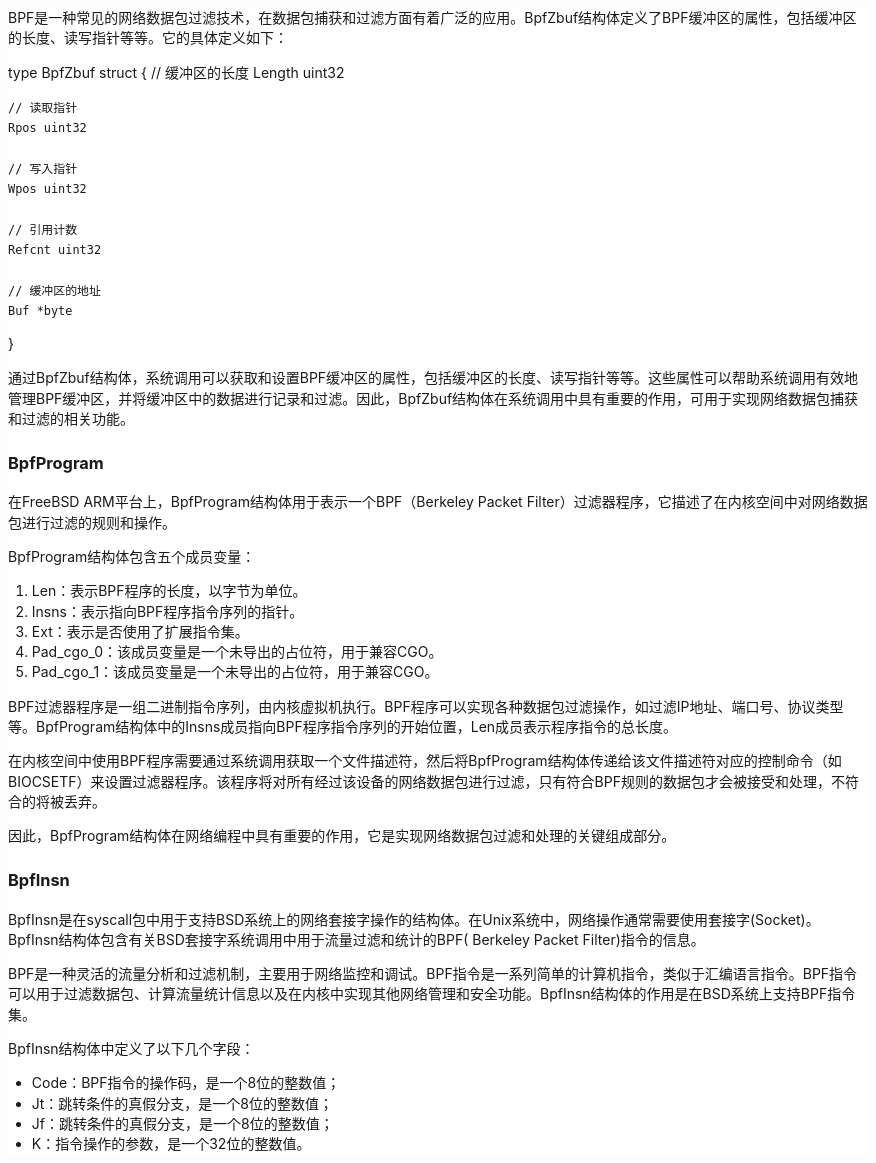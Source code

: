 BPF是一种常见的网络数据包过滤技术，在数据包捕获和过滤方面有着广泛的应用。BpfZbuf结构体定义了BPF缓冲区的属性，包括缓冲区的长度、读写指针等等。它的具体定义如下：

type BpfZbuf struct {
    // 缓冲区的长度
    Length uint32

    // 读取指针
    Rpos uint32

    // 写入指针
    Wpos uint32

    // 引用计数
    Refcnt uint32

    // 缓冲区的地址
    Buf *byte
}

通过BpfZbuf结构体，系统调用可以获取和设置BPF缓冲区的属性，包括缓冲区的长度、读写指针等等。这些属性可以帮助系统调用有效地管理BPF缓冲区，并将缓冲区中的数据进行记录和过滤。因此，BpfZbuf结构体在系统调用中具有重要的作用，可用于实现网络数据包捕获和过滤的相关功能。



### BpfProgram

在FreeBSD ARM平台上，BpfProgram结构体用于表示一个BPF（Berkeley Packet Filter）过滤器程序，它描述了在内核空间中对网络数据包进行过滤的规则和操作。

BpfProgram结构体包含五个成员变量：

1. Len：表示BPF程序的长度，以字节为单位。
2. Insns：表示指向BPF程序指令序列的指针。
3. Ext：表示是否使用了扩展指令集。
4. Pad_cgo_0：该成员变量是一个未导出的占位符，用于兼容CGO。
5. Pad_cgo_1：该成员变量是一个未导出的占位符，用于兼容CGO。

BPF过滤器程序是一组二进制指令序列，由内核虚拟机执行。BPF程序可以实现各种数据包过滤操作，如过滤IP地址、端口号、协议类型等。BpfProgram结构体中的Insns成员指向BPF程序指令序列的开始位置，Len成员表示程序指令的总长度。

在内核空间中使用BPF程序需要通过系统调用获取一个文件描述符，然后将BpfProgram结构体传递给该文件描述符对应的控制命令（如BIOCSETF）来设置过滤器程序。该程序将对所有经过该设备的网络数据包进行过滤，只有符合BPF规则的数据包才会被接受和处理，不符合的将被丢弃。

因此，BpfProgram结构体在网络编程中具有重要的作用，它是实现网络数据包过滤和处理的关键组成部分。



### BpfInsn

BpfInsn是在syscall包中用于支持BSD系统上的网络套接字操作的结构体。在Unix系统中，网络操作通常需要使用套接字(Socket)。 BpfInsn结构体包含有关BSD套接字系统调用中用于流量过滤和统计的BPF( Berkeley Packet Filter)指令的信息。

BPF是一种灵活的流量分析和过滤机制，主要用于网络监控和调试。BPF指令是一系列简单的计算机指令，类似于汇编语言指令。BPF指令可以用于过滤数据包、计算流量统计信息以及在内核中实现其他网络管理和安全功能。BpfInsn结构体的作用是在BSD系统上支持BPF指令集。

BpfInsn结构体中定义了以下几个字段：

- Code：BPF指令的操作码，是一个8位的整数值；
- Jt：跳转条件的真假分支，是一个8位的整数值；
- Jf：跳转条件的真假分支，是一个8位的整数值；
- K：指令操作的参数，是一个32位的整数值。
